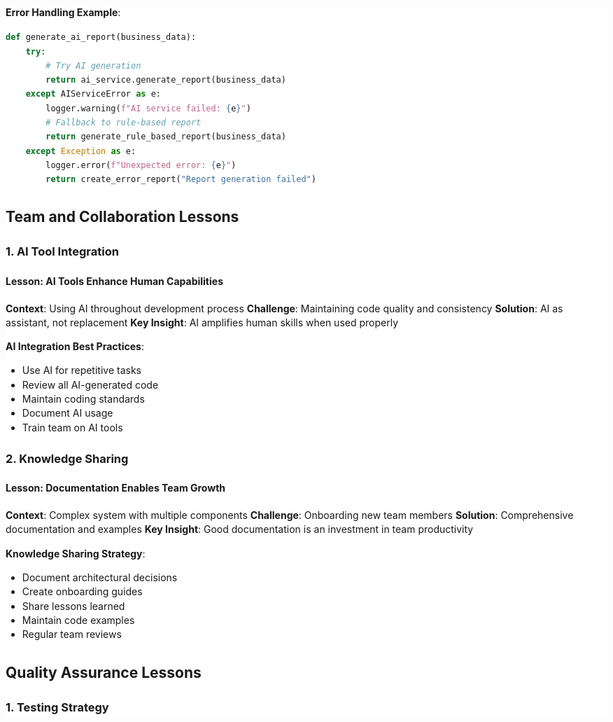 **Error Handling Example**:
```python
def generate_ai_report(business_data):
    try:
        # Try AI generation
        return ai_service.generate_report(business_data)
    except AIServiceError as e:
        logger.warning(f"AI service failed: {e}")
        # Fallback to rule-based report
        return generate_rule_based_report(business_data)
    except Exception as e:
        logger.error(f"Unexpected error: {e}")
        return create_error_report("Report generation failed")
```

## Team and Collaboration Lessons

### 1. AI Tool Integration

#### Lesson: AI Tools Enhance Human Capabilities
**Context**: Using AI throughout development process
**Challenge**: Maintaining code quality and consistency
**Solution**: AI as assistant, not replacement
**Key Insight**: AI amplifies human skills when used properly

**AI Integration Best Practices**:
- Use AI for repetitive tasks
- Review all AI-generated code
- Maintain coding standards
- Document AI usage
- Train team on AI tools

### 2. Knowledge Sharing

#### Lesson: Documentation Enables Team Growth
**Context**: Complex system with multiple components
**Challenge**: Onboarding new team members
**Solution**: Comprehensive documentation and examples
**Key Insight**: Good documentation is an investment in team productivity

**Knowledge Sharing Strategy**:
- Document architectural decisions
- Create onboarding guides
- Share lessons learned
- Maintain code examples
- Regular team reviews

## Quality Assurance Lessons

### 1. Testing Strategy

